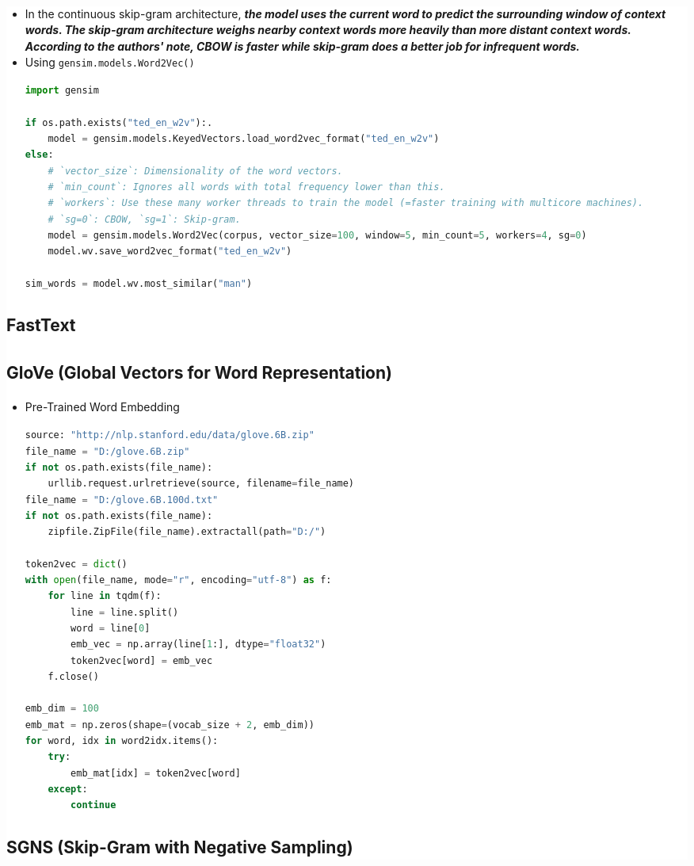 - In the continuous skip-gram architecture, ***the model uses the current word to predict the surrounding window of context words. The skip-gram architecture weighs nearby context words more heavily than more distant context words. According to the authors' note, CBOW is faster while skip-gram does a better job for infrequent words.***
- Using `gensim.models.Word2Vec()`
	```python
	import gensim
	
	if os.path.exists("ted_en_w2v"):.
		model = gensim.models.KeyedVectors.load_word2vec_format("ted_en_w2v")
	else:
		# `vector_size`: Dimensionality of the word vectors.
		# `min_count`: Ignores all words with total frequency lower than this.
		# `workers`: Use these many worker threads to train the model (=faster training with multicore machines).
		# `sg=0`: CBOW, `sg=1`: Skip-gram.
		model = gensim.models.Word2Vec(corpus, vector_size=100, window=5, min_count=5, workers=4, sg=0)
		model.wv.save_word2vec_format("ted_en_w2v")
		
	sim_words = model.wv.most_similar("man")
	```
## FastText
## GloVe (Global Vectors for Word Representation)
- Pre-Trained Word Embedding
	```python
	source: "http://nlp.stanford.edu/data/glove.6B.zip"
	file_name = "D:/glove.6B.zip"
	if not os.path.exists(file_name):
		urllib.request.urlretrieve(source, filename=file_name)
	file_name = "D:/glove.6B.100d.txt"
	if not os.path.exists(file_name):
		zipfile.ZipFile(file_name).extractall(path="D:/")

	token2vec = dict()
	with open(file_name, mode="r", encoding="utf-8") as f:
		for line in tqdm(f):
			line = line.split()
			word = line[0]
			emb_vec = np.array(line[1:], dtype="float32")
			token2vec[word] = emb_vec
		f.close()

	emb_dim = 100
	emb_mat = np.zeros(shape=(vocab_size + 2, emb_dim))
	for word, idx in word2idx.items():
		try:
			emb_mat[idx] = token2vec[word]
		except:
			continue
	```
## SGNS (Skip-Gram with Negative Sampling)
